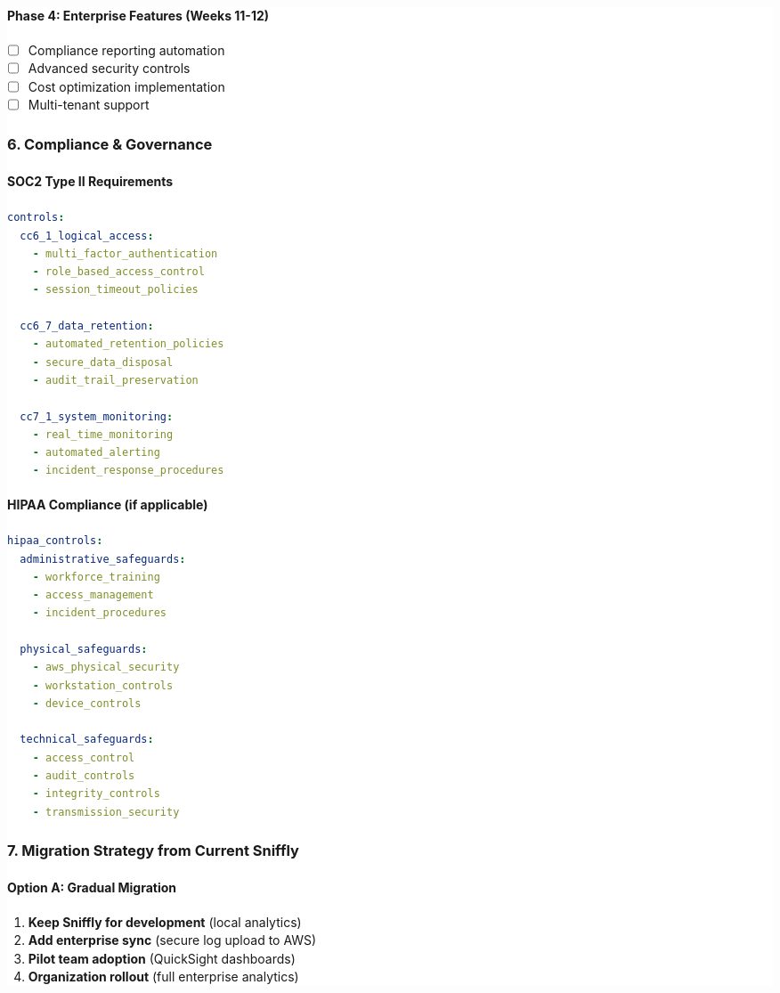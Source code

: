 #### Phase 4: Enterprise Features (Weeks 11-12)
- [ ] Compliance reporting automation
- [ ] Advanced security controls
- [ ] Cost optimization implementation
- [ ] Multi-tenant support

### 6. Compliance & Governance

#### SOC2 Type II Requirements
```yaml
controls:
  cc6_1_logical_access:
    - multi_factor_authentication
    - role_based_access_control
    - session_timeout_policies
  
  cc6_7_data_retention:
    - automated_retention_policies
    - secure_data_disposal
    - audit_trail_preservation
  
  cc7_1_system_monitoring:
    - real_time_monitoring
    - automated_alerting
    - incident_response_procedures
```

#### HIPAA Compliance (if applicable)
```yaml
hipaa_controls:
  administrative_safeguards:
    - workforce_training
    - access_management
    - incident_procedures
  
  physical_safeguards:
    - aws_physical_security
    - workstation_controls
    - device_controls
  
  technical_safeguards:
    - access_control
    - audit_controls
    - integrity_controls
    - transmission_security
```

### 7. Migration Strategy from Current Sniffly

#### Option A: Gradual Migration
1. **Keep Sniffly for development** (local analytics)
2. **Add enterprise sync** (secure log upload to AWS)
3. **Pilot team adoption** (QuickSight dashboards)
4. **Organization rollout** (full enterprise analytics)

